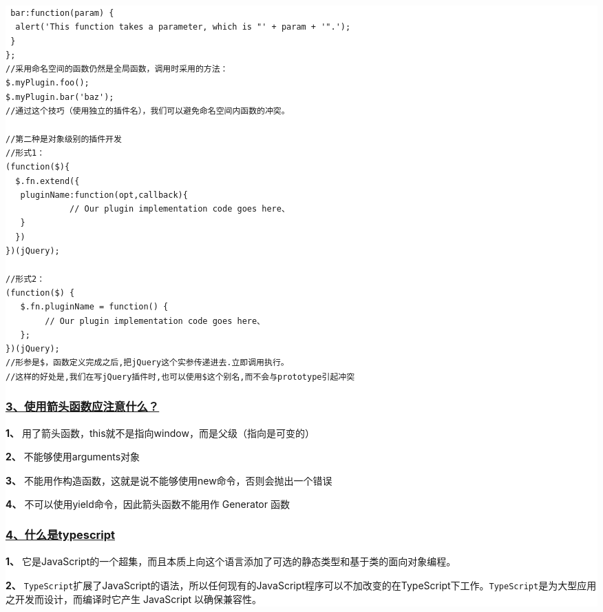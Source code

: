 ```
 bar:function(param) {         
  alert('This function takes a parameter, which is "' + param + '".');   
 }        
}; 
//采用命名空间的函数仍然是全局函数，调用时采用的方法： 
$.myPlugin.foo();        
$.myPlugin.bar('baz');
//通过这个技巧（使用独立的插件名），我们可以避免命名空间内函数的冲突。

//第二种是对象级别的插件开发
//形式1： 
(function($){    
  $.fn.extend({    
   pluginName:function(opt,callback){    
             // Our plugin implementation code goes here、     
   }    
  })    
})(jQuery);  

//形式2：
(function($) {      
   $.fn.pluginName = function() {    
        // Our plugin implementation code goes here、   
   };     
})(jQuery);
//形参是$，函数定义完成之后,把jQuery这个实参传递进去.立即调用执行。
//这样的好处是,我们在写jQuery插件时,也可以使用$这个别名,而不会与prototype引起冲突
```


### [3、使用箭头函数应注意什么？](https://gitee.com/souyunku/NewDevBooks/blob/master/docs/前端/前端中级hhhh题汇总及答案（2021年前端hhhh题及答案大全）.md#3使用箭头函数应注意什么)  


**1、** 用了箭头函数，this就不是指向window，而是父级（指向是可变的）

**2、** 不能够使用arguments对象

**3、** 不能用作构造函数，这就是说不能够使用new命令，否则会抛出一个错误

**4、** 不可以使用yield命令，因此箭头函数不能用作 Generator 函数


### [4、什么是typescript](https://gitee.com/souyunku/NewDevBooks/blob/master/docs/前端/前端中级hhhh题汇总及答案（2021年前端hhhh题及答案大全）.md#4什么是typescript)  


**1、** 它是JavaScript的一个超集，而且本质上向这个语言添加了可选的静态类型和基于类的面向对象编程。

**2、** `TypeScript`扩展了JavaScript的语法，所以任何现有的JavaScript程序可以不加改变的在TypeScript下工作。`TypeScript`是为大型应用之开发而设计，而编译时它产生 JavaScript 以确保兼容性。

